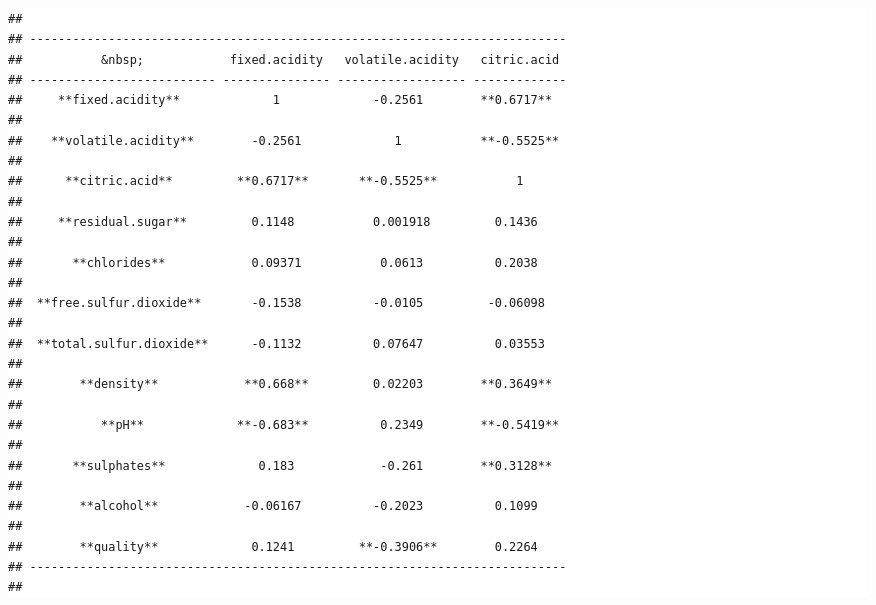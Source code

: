     ## 
    ## ---------------------------------------------------------------------------
    ##           &nbsp;            fixed.acidity   volatile.acidity   citric.acid 
    ## -------------------------- --------------- ------------------ -------------
    ##     **fixed.acidity**             1             -0.2561        **0.6717**  
    ## 
    ##    **volatile.acidity**        -0.2561             1           **-0.5525** 
    ## 
    ##      **citric.acid**         **0.6717**       **-0.5525**           1      
    ## 
    ##     **residual.sugar**         0.1148           0.001918         0.1436    
    ## 
    ##       **chlorides**            0.09371           0.0613          0.2038    
    ## 
    ##  **free.sulfur.dioxide**       -0.1538          -0.0105         -0.06098   
    ## 
    ##  **total.sulfur.dioxide**      -0.1132          0.07647          0.03553   
    ## 
    ##        **density**            **0.668**         0.02203        **0.3649**  
    ## 
    ##           **pH**             **-0.683**          0.2349        **-0.5419** 
    ## 
    ##       **sulphates**             0.183            -0.261        **0.3128**  
    ## 
    ##        **alcohol**            -0.06167          -0.2023          0.1099    
    ## 
    ##        **quality**             0.1241         **-0.3906**        0.2264    
    ## ---------------------------------------------------------------------------
    ## 